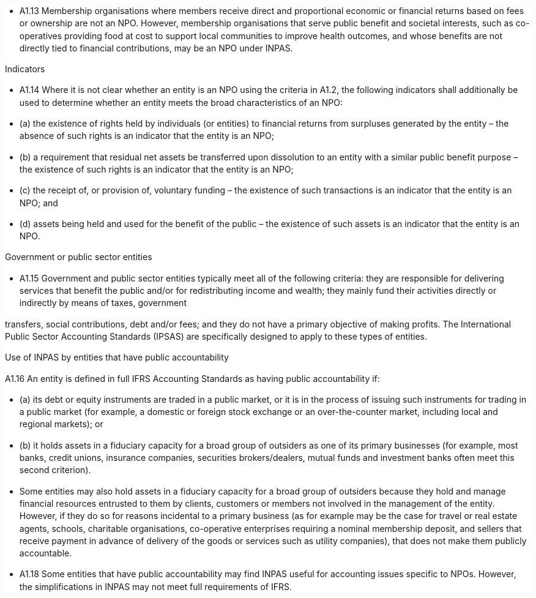 - A1.13 Membership organisations where members receive direct and proportional economic or financial returns based on fees or ownership are not an NPO. However, membership organisations that serve public benefit and societal interests, such as co-operatives providing food at cost to support local communities to improve health outcomes, and whose benefits are not directly tied to financial contributions, may be an NPO under INPAS.

Indicators

- A1.14 Where it is not clear whether an entity is an NPO using the criteria in A1.2, the following indicators shall additionally be used to determine whether an entity meets the broad characteristics of an NPO:

- (a) the existence of rights held by individuals (or entities) to financial returns from surpluses generated by the entity – the absence of such rights is an indicator that the entity is an NPO;

- (b) a requirement that residual net assets be transferred upon dissolution to an entity with a similar public benefit purpose – the existence of such rights is an indicator that the entity is an NPO;

- (c) the receipt of, or provision of, voluntary funding – the existence of such transactions is an indicator that the entity is an NPO; and

- (d) assets being held and used for the benefit of the public – the existence of such assets is an indicator that the entity is an NPO.

Government or public sector entities

- A1.15 Government and public sector entities typically meet all of the following criteria: they are responsible for delivering services that benefit the public and/or for redistributing income and wealth; they mainly fund their activities directly or indirectly by means of taxes, government

transfers, social contributions, debt and/or fees; and they do not have a primary objective of making profits. The International Public Sector Accounting Standards (IPSAS) are specifically designed to apply to these types of entities.

Use of INPAS by entities that have public accountability

A1.16 An entity is defined in full IFRS Accounting Standards as having public accountability if:

- (a) its debt or equity instruments are traded in a public market, or it is in the process of issuing such instruments for trading in a public market (for example, a domestic or foreign stock exchange or an over-the-counter market, including local and regional markets); or

- (b) it holds assets in a fiduciary capacity for a broad group of outsiders as one of its primary businesses (for example, most banks, credit unions, insurance companies, securities brokers/dealers, mutual funds and investment banks often meet this second criterion).

- Some entities may also hold assets in a fiduciary capacity for a broad group of outsiders because they hold and manage financial resources entrusted to them by clients, customers or members not involved in the management of the entity. However, if they do so for reasons incidental to a primary business (as for example may be the case for travel or real estate agents, schools, charitable organisations, co-operative enterprises requiring a nominal membership deposit, and sellers that receive payment in advance of delivery of the goods or services such as utility companies), that does not make them publicly accountable.

- A1.18 Some entities that have public accountability may find INPAS useful for accounting issues specific to NPOs. However, the simplifications in INPAS may not meet full requirements of IFRS.

